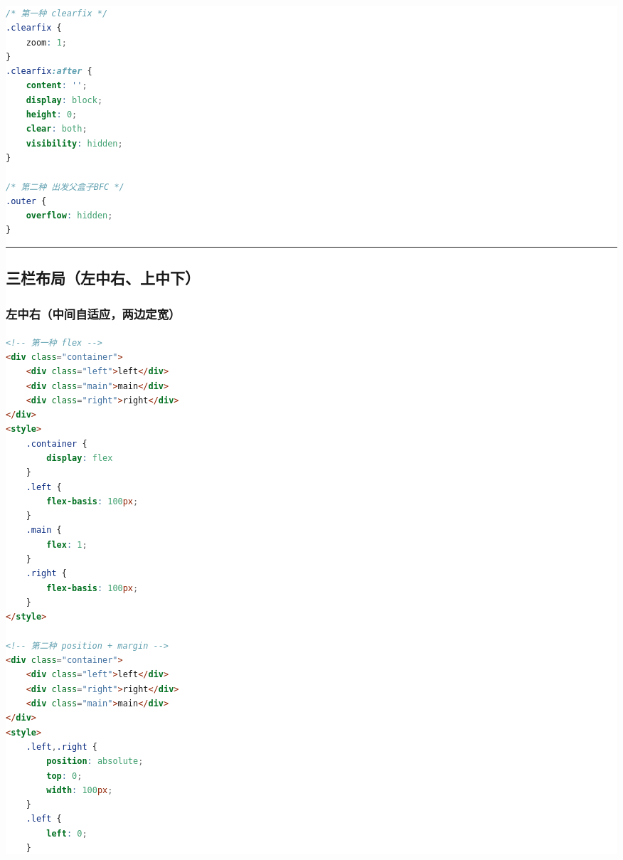```css
/* 第一种 clearfix */
.clearfix {
    zoom: 1;
}
.clearfix:after {
    content: '';
    display: block;
    height: 0;
    clear: both;
    visibility: hidden;
}

/* 第二种 出发父盒子BFC */
.outer {
    overflow: hidden;
}
```

---

<a id="三栏布局（左中右、上中下）"></a>

## 三栏布局（左中右、上中下）

### 左中右（中间自适应，两边定宽）

```html
<!-- 第一种 flex -->
<div class="container"> 
    <div class="left">left</div>
    <div class="main">main</div>
    <div class="right">right</div>
</div>
<style>
    .container {
        display: flex
    }
    .left {
        flex-basis: 100px;
    }
    .main {
        flex: 1;
    }
    .right {
        flex-basis: 100px;
    }
</style>

<!-- 第二种 position + margin -->
<div class="container"> 
    <div class="left">left</div>
    <div class="right">right</div>
    <div class="main">main</div>
</div>
<style>
    .left,.right {
        position: absolute;
        top: 0;
        width: 100px;
    }
    .left {
        left: 0;
    }
```